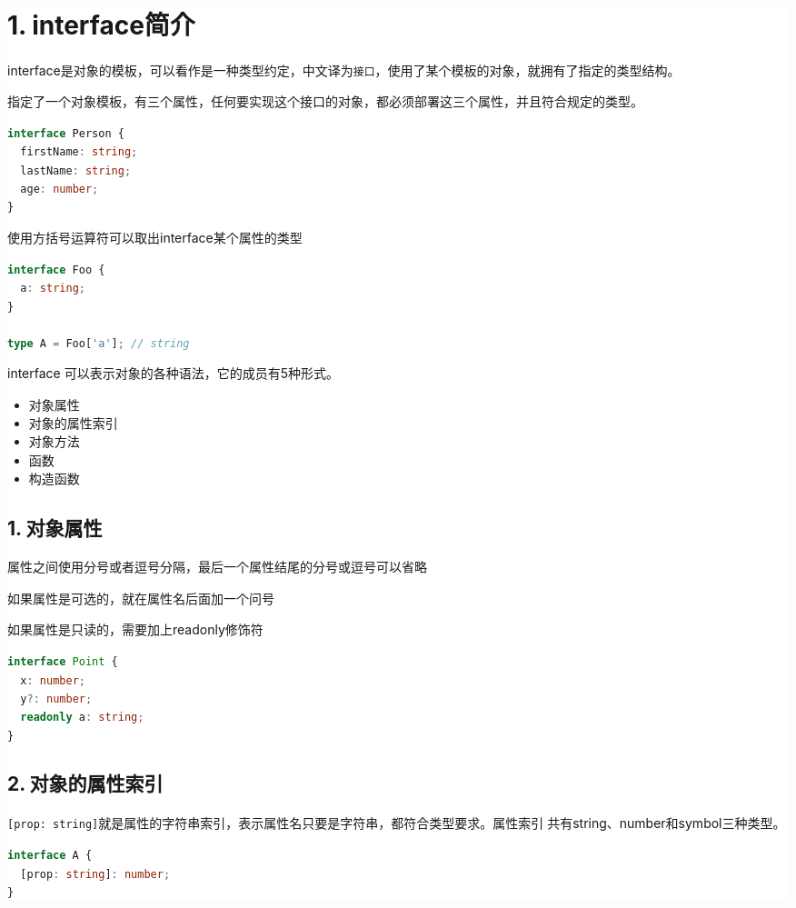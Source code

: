 # 1. interface简介

interface是对象的模板，可以看作是一种类型约定，中文译为`接口`，使用了某个模板的对象，就拥有了指定的类型结构。

指定了一个对象模板，有三个属性，任何要实现这个接口的对象，都必须部署这三个属性，并且符合规定的类型。

```typescript
interface Person {
  firstName: string;
  lastName: string;
  age: number;
}
```

使用方括号运算符可以取出interface某个属性的类型

```typescript
interface Foo {
  a: string;
}

type A = Foo['a']; // string
```

interface 可以表示对象的各种语法，它的成员有5种形式。

*   对象属性
*   对象的属性索引
*   对象方法
*   函数
*   构造函数

## &#x20;1. 对象属性

属性之间使用分号或者逗号分隔，最后一个属性结尾的分号或逗号可以省略

如果属性是可选的，就在属性名后面加一个问号

如果属性是只读的，需要加上readonly修饰符

```typescript
interface Point {
  x: number;
  y?: number;
  readonly a: string;
}
```

## &#x20;2. 对象的属性索引

`[prop: string]`就是属性的字符串索引，表示属性名只要是字符串，都符合类型要求。属性索引 共有string、number和symbol三种类型。

```typescript
interface A {
  [prop: string]: number;
}
```


  [prop: number]: string;
  [Key in keyof Point]: Point[Key];
  [Key in keyof Point]: Point[Key];